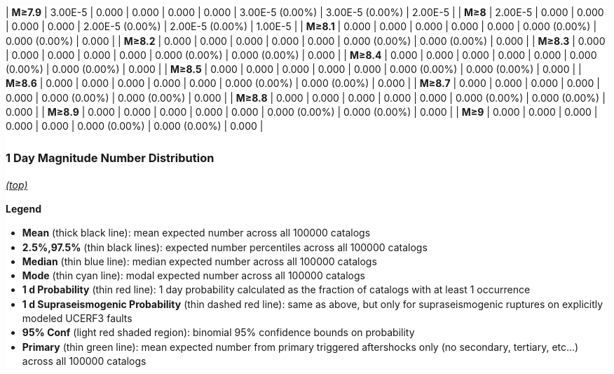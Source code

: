 | **M&ge;7.9** | 3.00E-5 | 0.000 | 0.000 | 0.000 | 0.000 | 3.00E-5 (0.00%) | 3.00E-5 (0.00%) | 2.00E-5 |
| **M&ge;8** | 2.00E-5 | 0.000 | 0.000 | 0.000 | 0.000 | 2.00E-5 (0.00%) | 2.00E-5 (0.00%) | 1.00E-5 |
| **M&ge;8.1** | 0.000 | 0.000 | 0.000 | 0.000 | 0.000 | 0.000 (0.00%) | 0.000 (0.00%) | 0.000 |
| **M&ge;8.2** | 0.000 | 0.000 | 0.000 | 0.000 | 0.000 | 0.000 (0.00%) | 0.000 (0.00%) | 0.000 |
| **M&ge;8.3** | 0.000 | 0.000 | 0.000 | 0.000 | 0.000 | 0.000 (0.00%) | 0.000 (0.00%) | 0.000 |
| **M&ge;8.4** | 0.000 | 0.000 | 0.000 | 0.000 | 0.000 | 0.000 (0.00%) | 0.000 (0.00%) | 0.000 |
| **M&ge;8.5** | 0.000 | 0.000 | 0.000 | 0.000 | 0.000 | 0.000 (0.00%) | 0.000 (0.00%) | 0.000 |
| **M&ge;8.6** | 0.000 | 0.000 | 0.000 | 0.000 | 0.000 | 0.000 (0.00%) | 0.000 (0.00%) | 0.000 |
| **M&ge;8.7** | 0.000 | 0.000 | 0.000 | 0.000 | 0.000 | 0.000 (0.00%) | 0.000 (0.00%) | 0.000 |
| **M&ge;8.8** | 0.000 | 0.000 | 0.000 | 0.000 | 0.000 | 0.000 (0.00%) | 0.000 (0.00%) | 0.000 |
| **M&ge;8.9** | 0.000 | 0.000 | 0.000 | 0.000 | 0.000 | 0.000 (0.00%) | 0.000 (0.00%) | 0.000 |
| **M&ge;9** | 0.000 | 0.000 | 0.000 | 0.000 | 0.000 | 0.000 (0.00%) | 0.000 (0.00%) | 0.000 |

### 1 Day Magnitude Number Distribution
*[(top)](#table-of-contents)*

**Legend**
* **Mean** (thick black line): mean expected number across all 100000 catalogs
* **2.5%,97.5%** (thin black lines): expected number percentiles across all 100000 catalogs
* **Median** (thin blue line): median expected number across all 100000 catalogs
* **Mode** (thin cyan line): modal expected number across all 100000 catalogs
* **1 d Probability** (thin red line): 1 day probability calculated as the fraction of catalogs with at least 1 occurrence
* **1 d Supraseismogenic Probability** (thin dashed red line): same as above, but only for supraseismogenic ruptures on explicitly modeled UCERF3 faults
* **95% Conf** (light red shaded region): binomial 95% confidence bounds on probability
* **Primary** (thin green line): mean expected number from primary triggered aftershocks only (no secondary, tertiary, etc...) across all 100000 catalogs
